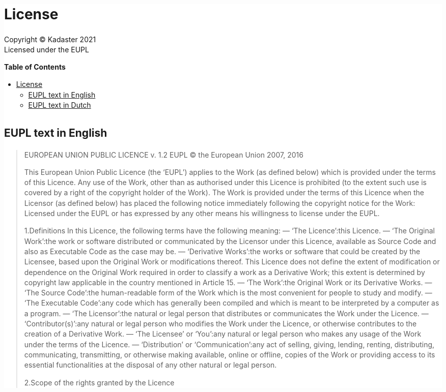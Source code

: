 # License

Copyright © Kadaster 2021  
Licensed under the EUPL

**Table of Contents**

- [License](#license)
  - [EUPL text in English](#eupl-text-in-english)
  - [EUPL text in Dutch](#eupl-text-in-dutch)

## EUPL text in English

> EUROPEAN UNION PUBLIC LICENCE v. 1.2 
> EUPL © the European Union 2007, 2016 
> 
> This European Union Public Licence (the ‘EUPL’) applies to the Work (as defined below) which is provided under the 
> terms of this Licence. Any use of the Work, other than as authorised under this Licence is prohibited (to the extent such 
> use is covered by a right of the copyright holder of the Work). 
> The Work is provided under the terms of this Licence when the Licensor (as defined below) has placed the following 
> notice immediately following the copyright notice for the Work: 
>                           Licensed under the EUPL 
> or has expressed by any other means his willingness to license under the EUPL. 
> 
> 1.Definitions 
> In this Licence, the following terms have the following meaning: 
> — ‘The Licence’:this Licence. 
> — ‘The Original Work’:the work or software distributed or communicated by the Licensor under this Licence, available 
> as Source Code and also as Executable Code as the case may be. 
> — ‘Derivative Works’:the works or software that could be created by the Licensee, based upon the Original Work or 
> modifications thereof. This Licence does not define the extent of modification or dependence on the Original Work 
> required in order to classify a work as a Derivative Work; this extent is determined by copyright law applicable in 
> the country mentioned in Article 15. 
> — ‘The Work’:the Original Work or its Derivative Works. 
> — ‘The Source Code’:the human-readable form of the Work which is the most convenient for people to study and 
> modify. 
> — ‘The Executable Code’:any code which has generally been compiled and which is meant to be interpreted by 
> a computer as a program. 
> — ‘The Licensor’:the natural or legal person that distributes or communicates the Work under the Licence. 
> — ‘Contributor(s)’:any natural or legal person who modifies the Work under the Licence, or otherwise contributes to 
> the creation of a Derivative Work. 
> — ‘The Licensee’ or ‘You’:any natural or legal person who makes any usage of the Work under the terms of the 
> Licence. 
> — ‘Distribution’ or ‘Communication’:any act of selling, giving, lending, renting, distributing, communicating, 
> transmitting, or otherwise making available, online or offline, copies of the Work or providing access to its essential 
> functionalities at the disposal of any other natural or legal person. 
> 
> 2.Scope of the rights granted by the Licence 